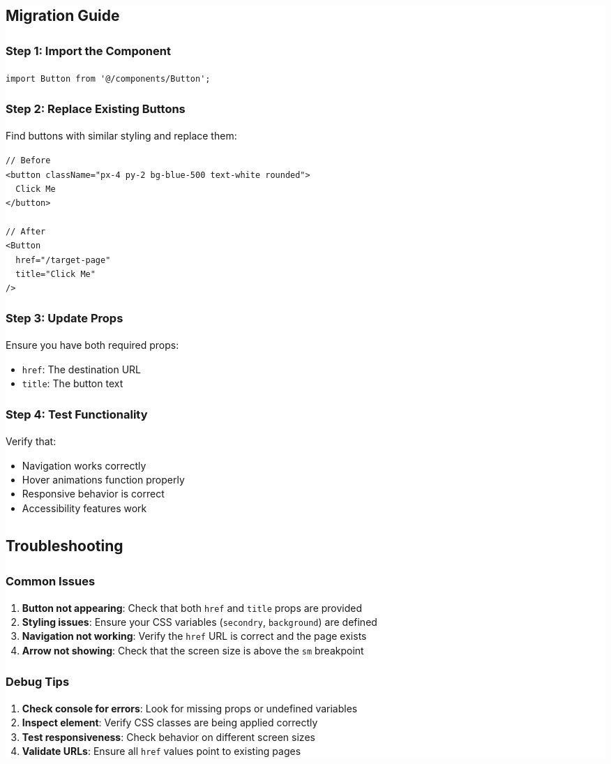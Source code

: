 ## Migration Guide

### Step 1: Import the Component
```tsx
import Button from '@/components/Button';
```

### Step 2: Replace Existing Buttons
Find buttons with similar styling and replace them:

```tsx
// Before
<button className="px-4 py-2 bg-blue-500 text-white rounded">
  Click Me
</button>

// After
<Button 
  href="/target-page"
  title="Click Me"
/>
```

### Step 3: Update Props
Ensure you have both required props:
- `href`: The destination URL
- `title`: The button text

### Step 4: Test Functionality
Verify that:
- Navigation works correctly
- Hover animations function properly
- Responsive behavior is correct
- Accessibility features work

## Troubleshooting

### Common Issues

1. **Button not appearing**: Check that both `href` and `title` props are provided
2. **Styling issues**: Ensure your CSS variables (`secondry`, `background`) are defined
3. **Navigation not working**: Verify the `href` URL is correct and the page exists
4. **Arrow not showing**: Check that the screen size is above the `sm` breakpoint

### Debug Tips

1. **Check console for errors**: Look for missing props or undefined variables
2. **Inspect element**: Verify CSS classes are being applied correctly
3. **Test responsiveness**: Check behavior on different screen sizes
4. **Validate URLs**: Ensure all `href` values point to existing pages
